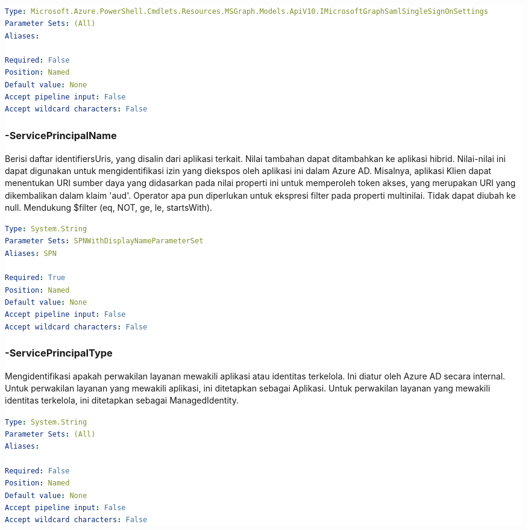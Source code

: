 ```yaml
Type: Microsoft.Azure.PowerShell.Cmdlets.Resources.MSGraph.Models.ApiV10.IMicrosoftGraphSamlSingleSignOnSettings
Parameter Sets: (All)
Aliases:

Required: False
Position: Named
Default value: None
Accept pipeline input: False
Accept wildcard characters: False
```

### -ServicePrincipalName
Berisi daftar identifiersUris, yang disalin dari aplikasi terkait.
Nilai tambahan dapat ditambahkan ke aplikasi hibrid.
Nilai-nilai ini dapat digunakan untuk mengidentifikasi izin yang diekspos oleh aplikasi ini dalam Azure AD.
Misalnya, aplikasi Klien dapat menentukan URI sumber daya yang didasarkan pada nilai properti ini untuk memperoleh token akses, yang merupakan URI yang dikembalikan dalam klaim 'aud'. Operator apa pun diperlukan untuk ekspresi filter pada properti multinilai.
Tidak dapat diubah ke null.
Mendukung $filter (eq, NOT, ge, le, startsWith).

```yaml
Type: System.String
Parameter Sets: SPNWithDisplayNameParameterSet
Aliases: SPN

Required: True
Position: Named
Default value: None
Accept pipeline input: False
Accept wildcard characters: False
```

### -ServicePrincipalType
Mengidentifikasi apakah perwakilan layanan mewakili aplikasi atau identitas terkelola.
Ini diatur oleh Azure AD secara internal.
Untuk perwakilan layanan yang mewakili aplikasi, ini ditetapkan sebagai Aplikasi.
Untuk perwakilan layanan yang mewakili identitas terkelola, ini ditetapkan sebagai ManagedIdentity.

```yaml
Type: System.String
Parameter Sets: (All)
Aliases:

Required: False
Position: Named
Default value: None
Accept pipeline input: False
Accept wildcard characters: False
```
